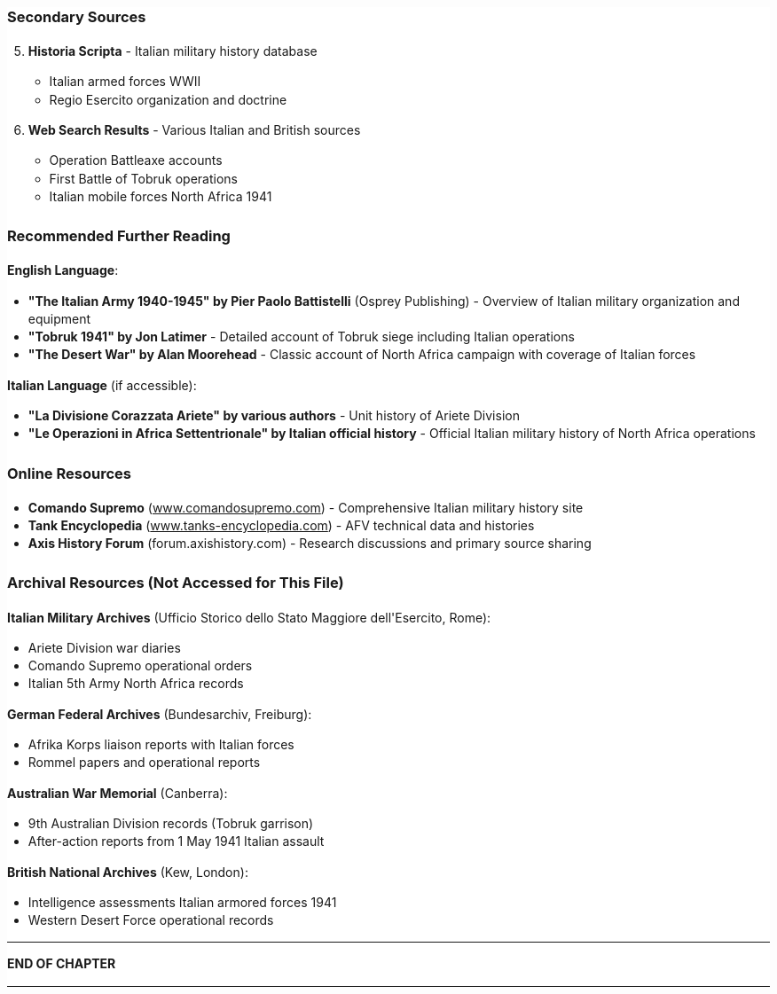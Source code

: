 ### Secondary Sources

5. **Historia Scripta** - Italian military history database
   - Italian armed forces WWII
   - Regio Esercito organization and doctrine

6. **Web Search Results** - Various Italian and British sources
   - Operation Battleaxe accounts
   - First Battle of Tobruk operations
   - Italian mobile forces North Africa 1941

### Recommended Further Reading

**English Language**:
- **"The Italian Army 1940-1945" by Pier Paolo Battistelli** (Osprey Publishing) - Overview of Italian military organization and equipment
- **"Tobruk 1941" by Jon Latimer** - Detailed account of Tobruk siege including Italian operations
- **"The Desert War" by Alan Moorehead** - Classic account of North Africa campaign with coverage of Italian forces

**Italian Language** (if accessible):
- **"La Divisione Corazzata Ariete" by various authors** - Unit history of Ariete Division
- **"Le Operazioni in Africa Settentrionale" by Italian official history** - Official Italian military history of North Africa operations

### Online Resources

- **Comando Supremo** (www.comandosupremo.com) - Comprehensive Italian military history site
- **Tank Encyclopedia** (www.tanks-encyclopedia.com) - AFV technical data and histories
- **Axis History Forum** (forum.axishistory.com) - Research discussions and primary source sharing

### Archival Resources (Not Accessed for This File)

**Italian Military Archives** (Ufficio Storico dello Stato Maggiore dell'Esercito, Rome):
- Ariete Division war diaries
- Comando Supremo operational orders
- Italian 5th Army North Africa records

**German Federal Archives** (Bundesarchiv, Freiburg):
- Afrika Korps liaison reports with Italian forces
- Rommel papers and operational reports

**Australian War Memorial** (Canberra):
- 9th Australian Division records (Tobruk garrison)
- After-action reports from 1 May 1941 Italian assault

**British National Archives** (Kew, London):
- Intelligence assessments Italian armored forces 1941
- Western Desert Force operational records

---

**END OF CHAPTER**

---
